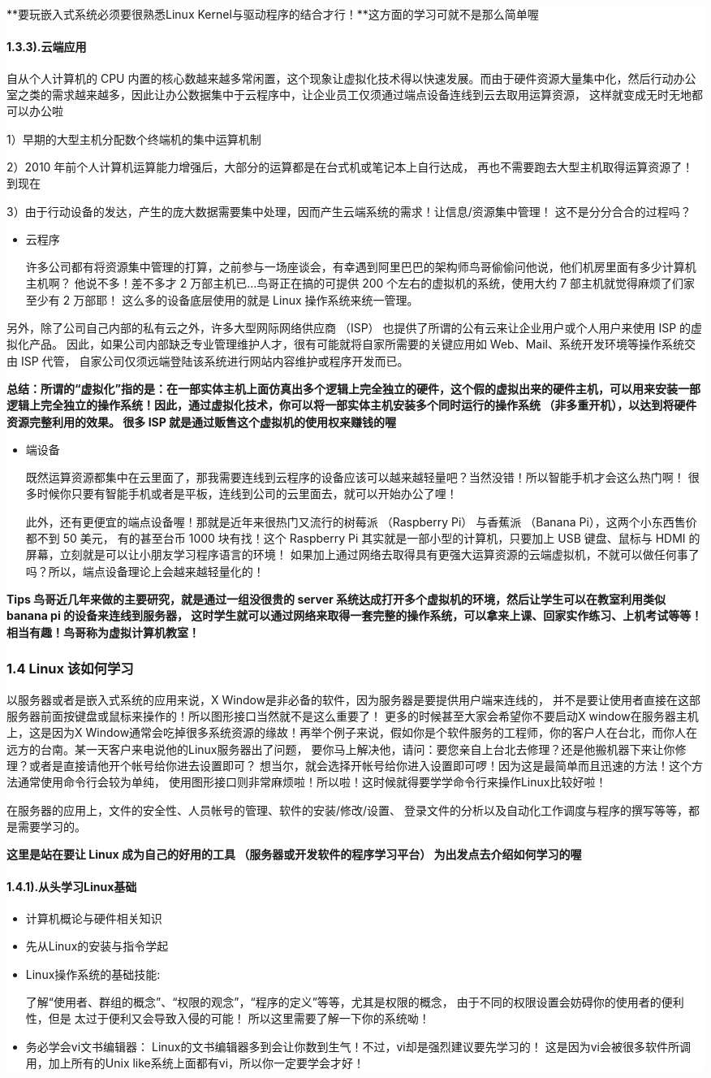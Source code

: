   **要玩嵌入式系统必须要很熟悉Linux Kernel与驱动程序的结合才行！**这方面的学习可就不是那么简单喔

#### 1.3.3).云端应用

自从个人计算机的 CPU 内置的核心数越来越多常闲置，这个现象让虚拟化技术得以快速发展。而由于硬件资源大量集中化，然后行动办公
室之类的需求越来越多，因此让办公数据集中于云程序中，让企业员工仅须通过端点设备连线到云去取用运算资源， 这样就变成无时无地都可以办公啦

1）早期的大型主机分配数个终端机的集中运算机制

2）2010 年前个人计算机运算能力增强后，大部分的运算都是在台式机或笔记本上自行达成， 再也不需要跑去大型主机取得运算资源了！到现在

3）由于行动设备的发达，产生的庞大数据需要集中处理，因而产生云端系统的需求！让信息/资源集中管理！ 这不是分分合合的过程吗？

- 云程序

  许多公司都有将资源集中管理的打算，之前参与一场座谈会，有幸遇到阿里巴巴的架构师鸟哥偷偷问他说，他们机房里面有多少计算机主机啊？ 他说不多！差不多才 2 万部主机已...鸟哥正在搞的可提供 200 个左右的虚拟机的系统，使用大约 7 部主机就觉得麻烦了们家至少有 2 万部耶！ 这么多的设备底层使用的就是 Linux 操作系统来统一管理。

另外，除了公司自己内部的私有云之外，许多大型网际网络供应商 （ISP） 也提供了所谓的公有云来让企业用户或个人用户来使用 ISP 的虚拟化产品。 因此，如果公司内部缺乏专业管理维护人才，很有可能就将自家所需要的关键应用如 Web、Mail、系统开发环境等操作系统交由 ISP 代管， 自家公司仅须远端登陆该系统进行网站内容维护或程序开发而已。

**总结：所谓的“虚拟化”指的是：在一部实体主机上面仿真出多个逻辑上完全独立的硬件，这个假的虚拟出来的硬件主机，可以用来安装一部逻辑上完全独立的操作系统！因此，通过虚拟化技术，你可以将一部实体主机安装多个同时运行的操作系统 （非多重开机），以达到将硬件资源完整利用的效果。 很多 ISP 就是通过贩售这个虚拟机的使用权来赚钱的喔**

- 端设备

  既然运算资源都集中在云里面了，那我需要连线到云程序的设备应该可以越来越轻量吧？当然没错！所以智能手机才会这么热门啊！ 很多时候你只要有智能手机或者是平板，连线到公司的云里面去，就可以开始办公了哩！

  此外，还有更便宜的端点设备喔！那就是近年来很热门又流行的树莓派 （Raspberry Pi） 与香蕉派 （Banana Pi），这两个小东西售价都不到 50 美元， 有的甚至台币 1000 块有找！这个 Raspberry Pi 其实就是一部小型的计算机，只要加上 USB 键盘、鼠标与 HDMI 的屏幕，立刻就是可以让小朋友学习程序语言的环境！ 如果加上通过网络去取得具有更强大运算资源的云端虚拟机，不就可以做任何事了吗？所以，端点设备理论上会越来越轻量化的！

**Tips 鸟哥近几年来做的主要研究，就是通过一组没很贵的 server 系统达成打开多个虚拟机的环境，然后让学生可以在教室利用类似 banana pi 的设备来连线到服务器， 这时学生就可以通过网络来取得一套完整的操作系统，可以拿来上课、回家实作练习、上机考试等等！相当有趣！鸟哥称为虚拟计算机教室！**

### 1.4 Linux 该如何学习

以服务器或者是嵌入式系统的应用来说，X Window是非必备的软件，因为服务器是要提供用户端来连线的， 并不是要让使用者直接在这部服务器前面按键盘或鼠标来操作的！所以图形接口当然就不是这么重要了！ 更多的时候甚至大家会希望你不要启动X window在服务器主机上，这是因为X Window通常会吃掉很多系统资源的缘故！再举个例子来说，假如你是个软件服务的工程师，你的客户人在台北，而你人在远方的台南。某一天客户来电说他的Linux服务器出了问题， 要你马上解决他，请问：要您亲自上台北去修理？还是他搬机器下来让你修理？或者是直接请他开个帐号给你进去设置即可？ 想当尔，就会选择开帐号给你进入设置即可啰！因为这是最简单而且迅速的方法！这个方法通常使用命令行会较为单纯， 使用图形接口则非常麻烦啦！所以啦！这时候就得要学学命令行来操作Linux比较好啦！

在服务器的应用上，文件的安全性、人员帐号的管理、软件的安装/修改/设置、 登录文件的分析以及自动化工作调度与程序的撰写等等，都是需要学习的。

**这里是站在要让 Linux 成为自己的好用的工具 （服务器或开发软件的程序学习平台） 为出发点去介绍如何学习的喔**

#### 1.4.1).从头学习Linux基础

- 计算机概论与硬件相关知识

- 先从Linux的安装与指令学起

- Linux操作系统的基础技能:

  了解“使用者、群组的概念”、“权限的观念”，“程序的定义”等等，尤其是权限的概念， 由于不同的权限设置会妨碍你的使用者的便利性，但是
  太过于便利又会导致入侵的可能！ 所以这里需要了解一下你的系统呦！

- 务必学会vi文书编辑器： Linux的文书编辑器多到会让你数到生气！不过，vi却是强烈建议要先学习的！ 这是因为vi会被很多软件所调用，加上所有的Unix like系统上面都有vi，所以你一定要学会才好！
